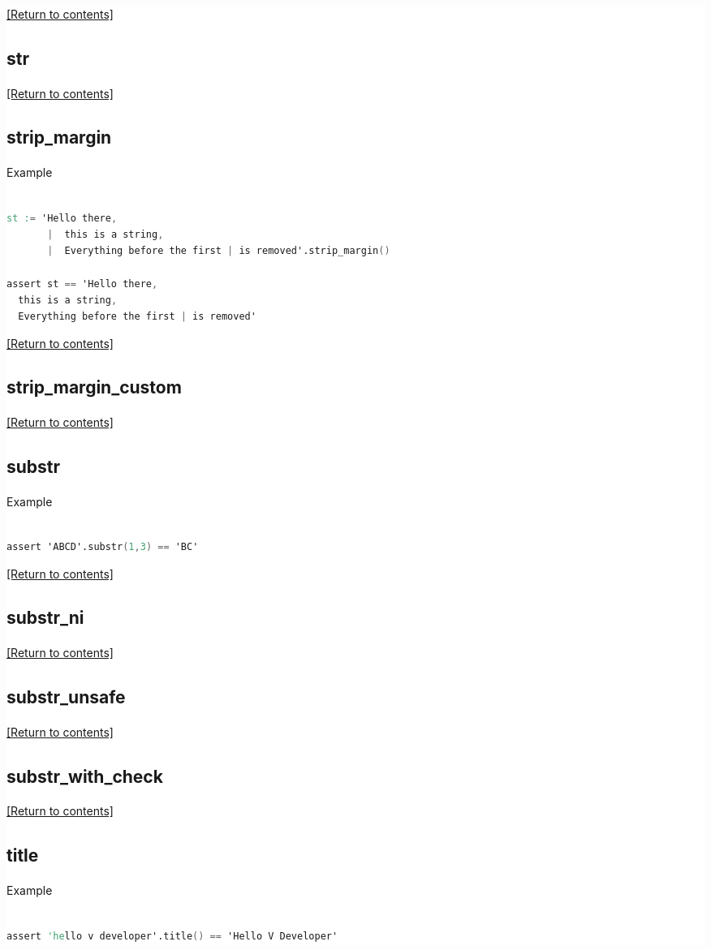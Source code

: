 [[Return to contents]](#Contents)

## str
[[Return to contents]](#Contents)

## strip_margin
Example
```v

st := 'Hello there,
       |  this is a string,
       |  Everything before the first | is removed'.strip_margin()

assert st == 'Hello there,
  this is a string,
  Everything before the first | is removed'

```

[[Return to contents]](#Contents)

## strip_margin_custom
[[Return to contents]](#Contents)

## substr
Example
```v

assert 'ABCD'.substr(1,3) == 'BC'

```

[[Return to contents]](#Contents)

## substr_ni
[[Return to contents]](#Contents)

## substr_unsafe
[[Return to contents]](#Contents)

## substr_with_check
[[Return to contents]](#Contents)

## title
Example
```v

assert 'hello v developer'.title() == 'Hello V Developer'

```
